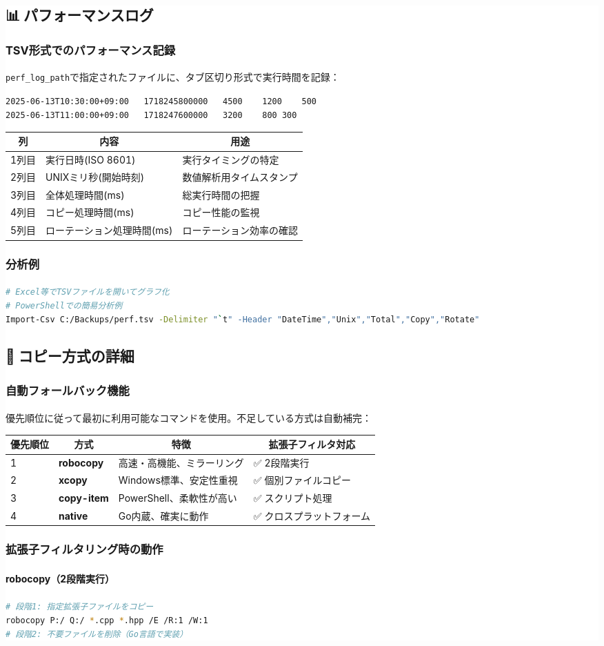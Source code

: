 ## 📊 パフォーマンスログ

### TSV形式でのパフォーマンス記録

`perf_log_path`で指定されたファイルに、タブ区切り形式で実行時間を記録：

```tsv
2025-06-13T10:30:00+09:00	1718245800000	4500	1200	500
2025-06-13T11:00:00+09:00	1718247600000	3200	800	300
```

| 列 | 内容 | 用途 |
|---|---|---|
| 1列目 | 実行日時(ISO 8601) | 実行タイミングの特定 |
| 2列目 | UNIXミリ秒(開始時刻) | 数値解析用タイムスタンプ |
| 3列目 | 全体処理時間(ms) | 総実行時間の把握 |
| 4列目 | コピー処理時間(ms) | コピー性能の監視 |
| 5列目 | ローテーション処理時間(ms) | ローテーション効率の確認 |

### 分析例

```bash
# Excel等でTSVファイルを開いてグラフ化
# PowerShellでの簡易分析例
Import-Csv C:/Backups/perf.tsv -Delimiter "`t" -Header "DateTime","Unix","Total","Copy","Rotate"
```

## 🔄 コピー方式の詳細

### 自動フォールバック機能

優先順位に従って最初に利用可能なコマンドを使用。不足している方式は自動補完：

| 優先順位 | 方式 | 特徴 | 拡張子フィルタ対応 |
|----------|------|------|-------------------|
| 1 | **robocopy** | 高速・高機能、ミラーリング | ✅ 2段階実行 |
| 2 | **xcopy** | Windows標準、安定性重視 | ✅ 個別ファイルコピー |
| 3 | **copy-item** | PowerShell、柔軟性が高い | ✅ スクリプト処理 |
| 4 | **native** | Go内蔵、確実に動作 | ✅ クロスプラットフォーム |

### 拡張子フィルタリング時の動作

#### robocopy（2段階実行）
```bash
# 段階1: 指定拡張子ファイルをコピー
robocopy P:/ Q:/ *.cpp *.hpp /E /R:1 /W:1
# 段階2: 不要ファイルを削除（Go言語で実装）
```
